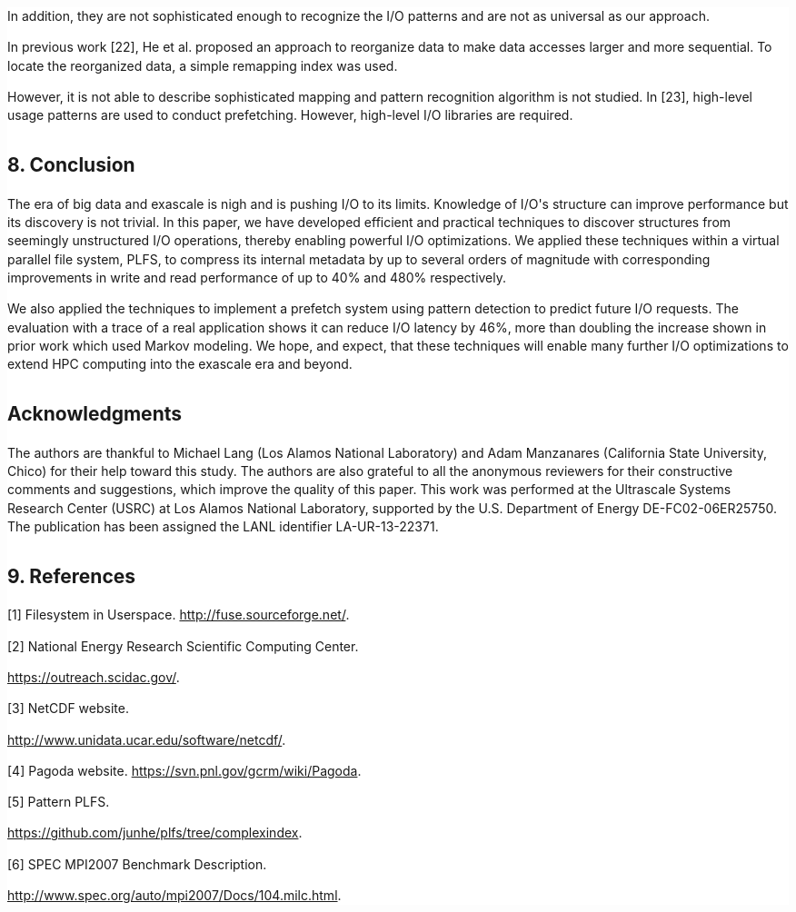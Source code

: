 In addition, they are not sophisticated enough to recognize the I/O patterns and are not as universal as our approach.

In previous work [22], He et al. proposed an approach to reorganize data to make data accesses larger and more sequential. To locate the reorganized data, a simple remapping index was used.

However, it is not able to describe sophisticated mapping and pattern recognition algorithm is not studied. In [23], high-level usage patterns are used to conduct prefetching. However, high-level I/O libraries are required.

## 8. Conclusion

The era of big data and exascale is nigh and is pushing I/O to its limits. Knowledge of I/O's structure can improve performance but its discovery is not trivial. In this paper, we have developed efficient and practical techniques to discover structures from seemingly unstructured I/O operations, thereby enabling powerful I/O
optimizations. We applied these techniques within a virtual parallel file system, PLFS, to compress its internal metadata by up to several orders of magnitude with corresponding improvements in write and read performance of up to 40% and 480% respectively.

We also applied the techniques to implement a prefetch system using pattern detection to predict future I/O requests. The evaluation with a trace of a real application shows it can reduce I/O latency by 46%, more than doubling the increase shown in prior work which used Markov modeling. We hope, and expect, that these techniques will enable many further I/O optimizations to extend HPC computing into the exascale era and beyond.

## Acknowledgments

The authors are thankful to Michael Lang (Los Alamos National Laboratory) and Adam Manzanares (California State University, Chico) for their help toward this study. The authors are also grateful to all the anonymous reviewers for their constructive comments and suggestions, which improve the quality of this paper. This work was performed at the Ultrascale Systems Research Center (USRC)
at Los Alamos National Laboratory, supported by the U.S. Department of Energy DE-FC02-06ER25750. The publication has been assigned the LANL identifier LA-UR-13-22371.

## 9. References

[1] Filesystem in Userspace. http://fuse.sourceforge.net/.

[2] National Energy Research Scientific Computing Center.

https://outreach.scidac.gov/.

[3] NetCDF website.

http://www.unidata.ucar.edu/software/netcdf/.

[4] Pagoda website. https://svn.pnl.gov/gcrm/wiki/Pagoda.

[5] Pattern PLFS.

https://github.com/junhe/plfs/tree/complexindex.

[6] SPEC MPI2007 Benchmark Description.

http://www.spec.org/auto/mpi2007/Docs/104.milc.html.
